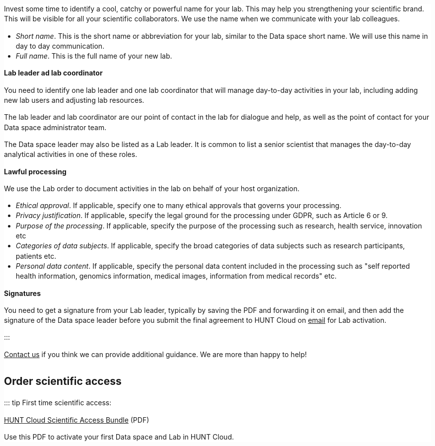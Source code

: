 Invest some time to identify a cool, catchy or powerful name for your lab. This may help you strengthening your scientific brand. This will be visible for all your scientific collaborators. We use the name when we communicate with your lab colleagues. 

- *Short name*. This is the short name or abbreviation for your lab, similar to the Data space short name. We will use this name in day to day communication.
- *Full name*. This is the full name of your new lab. 

**Lab leader ad lab coordinator**

You need to identify one lab leader and one lab coordinator that will manage day-to-day activities in your lab, including adding new lab users and adjusting lab resources. 

The lab leader and lab coordinator are our point of contact in the lab for dialogue and help, as well as the point of contact for your Data space administrator team.

The Data space leader may also be listed as a Lab leader. It is common to list a senior scientist that manages the day-to-day analytical activities in one of these roles.

**Lawful processing**

We use the Lab order to document activities in the lab on behalf of your host organization. 

- *Ethical approval*. If applicable, specify one to many ethical approvals that governs your processing. 
- *Privacy justification*. If applicable, specify the legal ground for the processing under GDPR, such as Article 6 or 9. 
- *Purpose of the processing*. If applicable, specify the purpose of the processing such as research, health service, innovation etc 
- *Categories of data subjects*. If applicable, specify the broad categories of data subjects such as research participants, patients etc. 
- *Personal data content*. If applicable, specify the personal data content included in the processing such as "self reported health information, genomics information, medical images, information from medical records" etc.

**Signatures**

You need to get a signature from your Lab leader, typically by saving the PDF and forwarding it on email, and then add the signature of the Data space leader before you submit the final agreement to HUNT Cloud on [email](/administer-science/contact/) for Lab activation.

:::





[Contact us](/administer-science/contact/) if you think we can provide additional guidance. We are more than happy to help!

## Order scientific access

::: tip First time scientific access:

[HUNT Cloud Scientific Access Bundle](https://assets.hdc.ntnu.no/assets/agreements/hunt-cloud-scientific-access-bundle.pdf) (PDF)

Use this PDF to activate your first Data space and Lab in HUNT Cloud.
